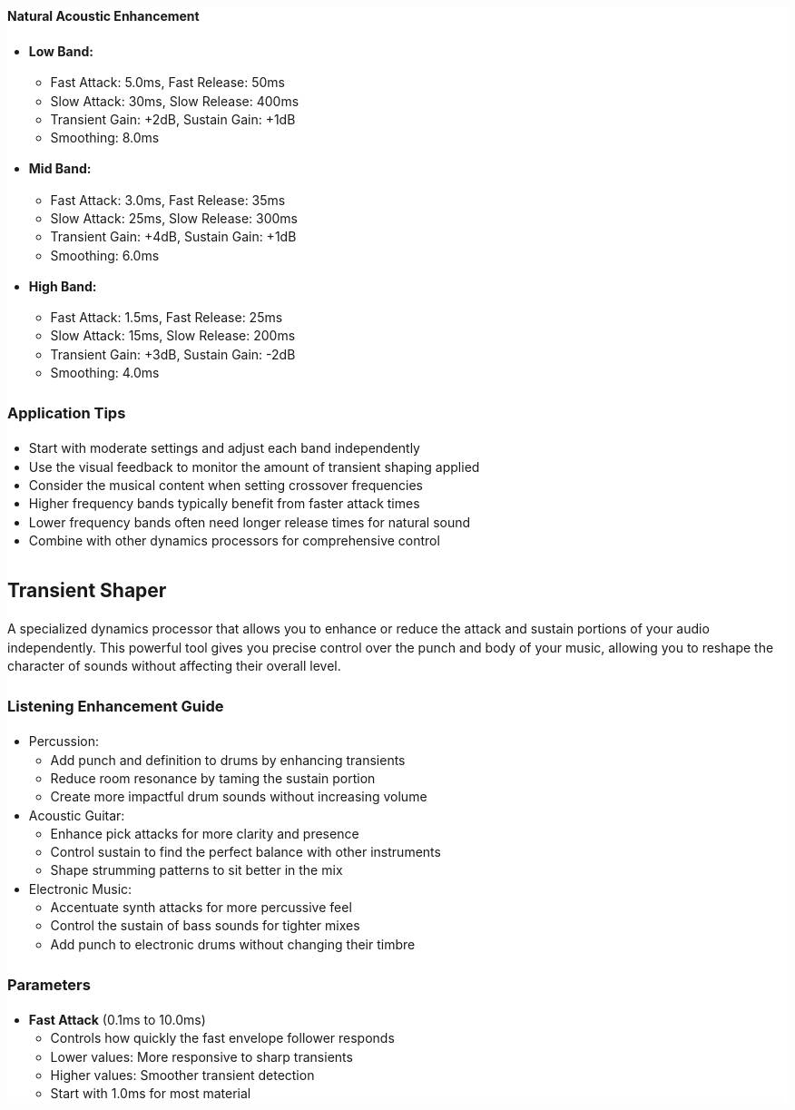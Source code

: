 #### Natural Acoustic Enhancement
- **Low Band:**
  - Fast Attack: 5.0ms, Fast Release: 50ms
  - Slow Attack: 30ms, Slow Release: 400ms
  - Transient Gain: +2dB, Sustain Gain: +1dB
  - Smoothing: 8.0ms

- **Mid Band:**
  - Fast Attack: 3.0ms, Fast Release: 35ms
  - Slow Attack: 25ms, Slow Release: 300ms
  - Transient Gain: +4dB, Sustain Gain: +1dB
  - Smoothing: 6.0ms

- **High Band:**
  - Fast Attack: 1.5ms, Fast Release: 25ms
  - Slow Attack: 15ms, Slow Release: 200ms
  - Transient Gain: +3dB, Sustain Gain: -2dB
  - Smoothing: 4.0ms

### Application Tips
- Start with moderate settings and adjust each band independently
- Use the visual feedback to monitor the amount of transient shaping applied
- Consider the musical content when setting crossover frequencies
- Higher frequency bands typically benefit from faster attack times
- Lower frequency bands often need longer release times for natural sound
- Combine with other dynamics processors for comprehensive control

## Transient Shaper

A specialized dynamics processor that allows you to enhance or reduce the attack and sustain portions of your audio independently. This powerful tool gives you precise control over the punch and body of your music, allowing you to reshape the character of sounds without affecting their overall level.

### Listening Enhancement Guide
- Percussion:
  - Add punch and definition to drums by enhancing transients
  - Reduce room resonance by taming the sustain portion
  - Create more impactful drum sounds without increasing volume
- Acoustic Guitar:
  - Enhance pick attacks for more clarity and presence
  - Control sustain to find the perfect balance with other instruments
  - Shape strumming patterns to sit better in the mix
- Electronic Music:
  - Accentuate synth attacks for more percussive feel
  - Control the sustain of bass sounds for tighter mixes
  - Add punch to electronic drums without changing their timbre

### Parameters

- **Fast Attack** (0.1ms to 10.0ms)
  - Controls how quickly the fast envelope follower responds
  - Lower values: More responsive to sharp transients
  - Higher values: Smoother transient detection
  - Start with 1.0ms for most material
